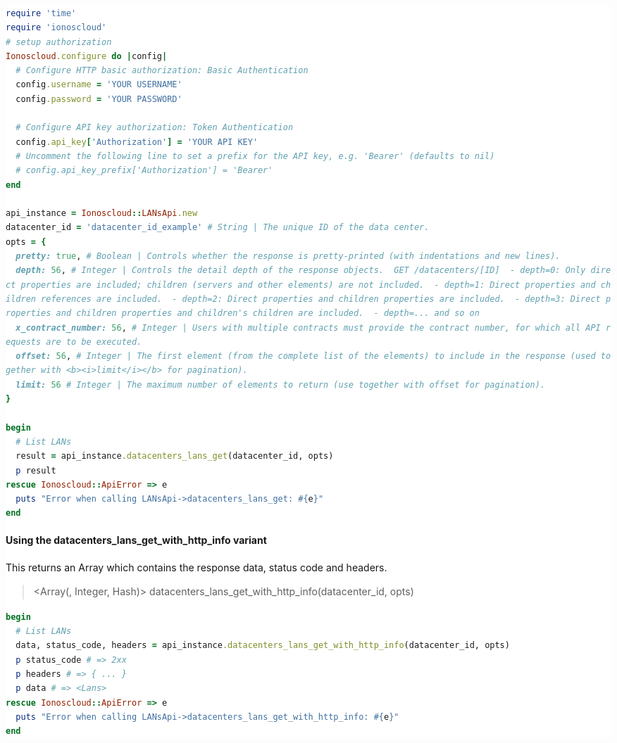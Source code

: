 ```ruby
require 'time'
require 'ionoscloud'
# setup authorization
Ionoscloud.configure do |config|
  # Configure HTTP basic authorization: Basic Authentication
  config.username = 'YOUR USERNAME'
  config.password = 'YOUR PASSWORD'

  # Configure API key authorization: Token Authentication
  config.api_key['Authorization'] = 'YOUR API KEY'
  # Uncomment the following line to set a prefix for the API key, e.g. 'Bearer' (defaults to nil)
  # config.api_key_prefix['Authorization'] = 'Bearer'
end

api_instance = Ionoscloud::LANsApi.new
datacenter_id = 'datacenter_id_example' # String | The unique ID of the data center.
opts = {
  pretty: true, # Boolean | Controls whether the response is pretty-printed (with indentations and new lines).
  depth: 56, # Integer | Controls the detail depth of the response objects.  GET /datacenters/[ID]  - depth=0: Only direct properties are included; children (servers and other elements) are not included.  - depth=1: Direct properties and children references are included.  - depth=2: Direct properties and children properties are included.  - depth=3: Direct properties and children properties and children's children are included.  - depth=... and so on
  x_contract_number: 56, # Integer | Users with multiple contracts must provide the contract number, for which all API requests are to be executed.
  offset: 56, # Integer | The first element (from the complete list of the elements) to include in the response (used together with <b><i>limit</i></b> for pagination).
  limit: 56 # Integer | The maximum number of elements to return (use together with offset for pagination).
}

begin
  # List LANs
  result = api_instance.datacenters_lans_get(datacenter_id, opts)
  p result
rescue Ionoscloud::ApiError => e
  puts "Error when calling LANsApi->datacenters_lans_get: #{e}"
end
```

#### Using the datacenters_lans_get_with_http_info variant

This returns an Array which contains the response data, status code and headers.

> <Array(<Lans>, Integer, Hash)> datacenters_lans_get_with_http_info(datacenter_id, opts)

```ruby
begin
  # List LANs
  data, status_code, headers = api_instance.datacenters_lans_get_with_http_info(datacenter_id, opts)
  p status_code # => 2xx
  p headers # => { ... }
  p data # => <Lans>
rescue Ionoscloud::ApiError => e
  puts "Error when calling LANsApi->datacenters_lans_get_with_http_info: #{e}"
end
```
